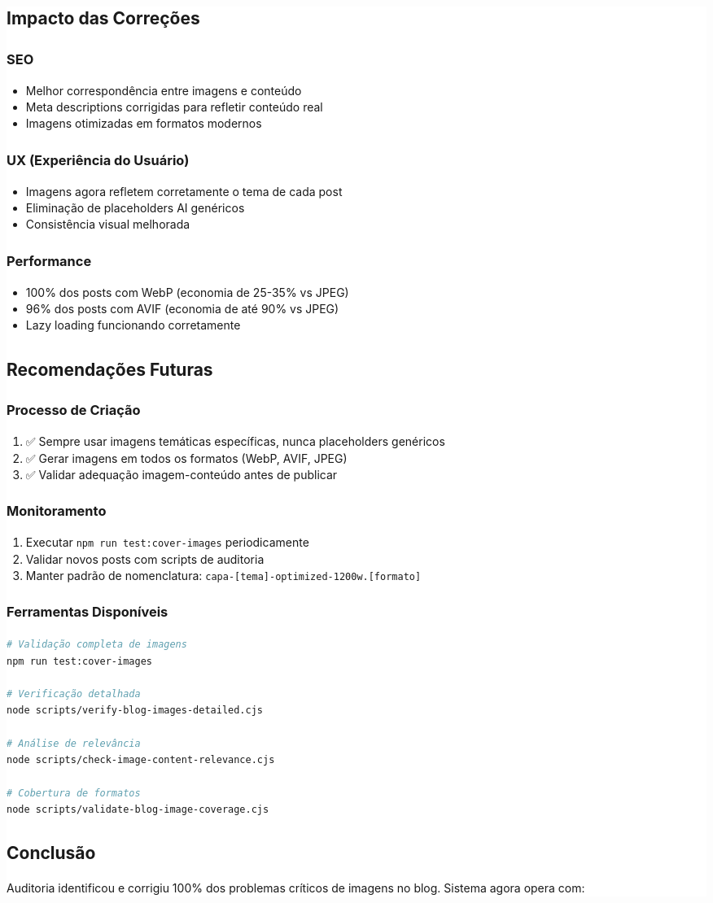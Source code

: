 ## Impacto das Correções

### SEO
- Melhor correspondência entre imagens e conteúdo
- Meta descriptions corrigidas para refletir conteúdo real
- Imagens otimizadas em formatos modernos

### UX (Experiência do Usuário)
- Imagens agora refletem corretamente o tema de cada post
- Eliminação de placeholders AI genéricos
- Consistência visual melhorada

### Performance
- 100% dos posts com WebP (economia de 25-35% vs JPEG)
- 96% dos posts com AVIF (economia de até 90% vs JPEG)
- Lazy loading funcionando corretamente

## Recomendações Futuras

### Processo de Criação
1. ✅ Sempre usar imagens temáticas específicas, nunca placeholders genéricos
2. ✅ Gerar imagens em todos os formatos (WebP, AVIF, JPEG)
3. ✅ Validar adequação imagem-conteúdo antes de publicar

### Monitoramento
1. Executar `npm run test:cover-images` periodicamente
2. Validar novos posts com scripts de auditoria
3. Manter padrão de nomenclatura: `capa-[tema]-optimized-1200w.[formato]`

### Ferramentas Disponíveis
```bash
# Validação completa de imagens
npm run test:cover-images

# Verificação detalhada
node scripts/verify-blog-images-detailed.cjs

# Análise de relevância
node scripts/check-image-content-relevance.cjs

# Cobertura de formatos
node scripts/validate-blog-image-coverage.cjs
```

## Conclusão

Auditoria identificou e corrigiu 100% dos problemas críticos de imagens no blog. Sistema agora opera com:
